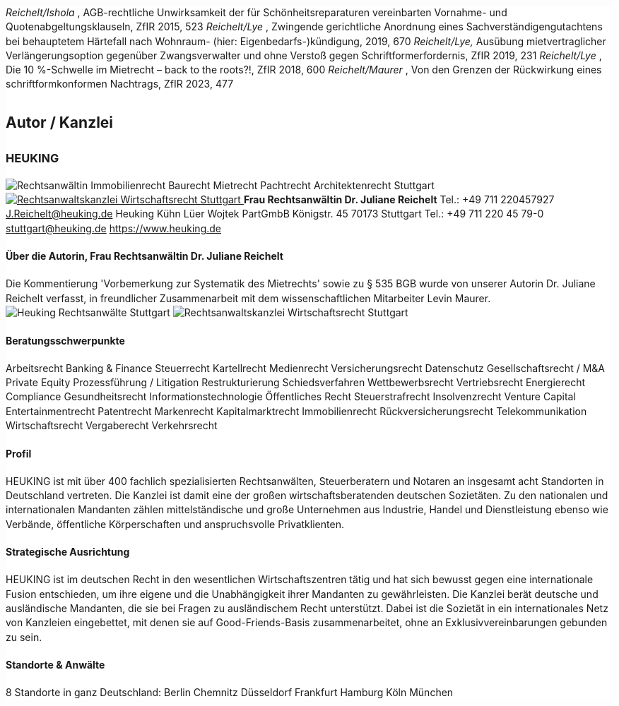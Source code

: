 _Reichelt/Ishola_ , AGB-rechtliche Unwirksamkeit der für Schönheitsreparaturen vereinbarten Vornahme- und Quotenabgeltungsklauseln, ZfIR 2015, 523
 _Reichelt/Lye_ , Zwingende gerichtliche Anordnung eines Sachverständigengutachtens bei behauptetem Härtefall nach Wohnraum- (hier: Eigenbedarfs-)kündigung, 2019, 670
 _Reichelt/Lye,_ Ausübung mietvertraglicher Verlängerungsoption gegenüber Zwangsverwalter und ohne Verstoß gegen Schriftformerfordernis, ZfIR 2019, 231
 _Reichelt/Lye_ , Die 10 %-Schwelle im Mietrecht – back to the roots?!, ZfIR 2018, 600
 _Reichelt/Maurer_ , Von den Grenzen der Rückwirkung eines schriftformkonformen Nachtrags, ZfIR 2023, 477
## Autor / Kanzlei
### HEUKING
![Rechtsanwältin Immobilienrecht Baurecht Mietrecht Pachtrecht Architektenrecht Stuttgart](https://bgb.kommentar.de/var/bgb_online/storage/images/users/author/juliane-reichelt/544304-1-ger-DE/Juliane-Reichelt_profilelogo.jpg)
[ ![Rechtsanwaltskanzlei Wirtschaftsrecht Stuttgart](https://bgb.kommentar.de/var/bgb_online/storage/images/companies/heuking/544289-1-ger-DE/HEUKING_large.png) ](https://bgb.kommentar.de/Buch-2/Abschnitt-8/Titel-5/Untertitel-1/<https:/www.heuking.de>)
**Frau Rechtsanwältin Dr. Juliane Reichelt** Tel.: +49 711 220457927 J.Reichelt@heuking.de
Heuking Kühn Lüer Wojtek PartGmbB
Königstr. 45
70173 Stuttgart
Tel.: +49 711 220 45 79-0
stuttgart@heuking.de
<https://www.heuking.de>
####  Über die Autorin, Frau Rechtsanwältin Dr. Juliane Reichelt 
Die Kommentierung 'Vorbemerkung zur Systematik des Mietrechts' sowie zu § 535 BGB wurde von unserer Autorin Dr. Juliane Reichelt verfasst, in freundlicher Zusammenarbeit mit dem wissenschaftlichen Mitarbeiter Levin Maurer.
![Heuking Rechtsanwälte Stuttgart](https://bgb.kommentar.de/var/bgb_online/storage/images/companies/heuking/544288-2-ger-DE/HEUKING_profilelogo.jpg)
![Rechtsanwaltskanzlei Wirtschaftsrecht Stuttgart](https://bgb.kommentar.de/var/bgb_online/storage/images/companies/heuking/544289-1-ger-DE/HEUKING_large.png)
#### Beratungsschwerpunkte
Arbeitsrecht Banking & Finance Steuerrecht Kartellrecht Medienrecht Versicherungsrecht Datenschutz Gesellschaftsrecht / M&A Private Equity Prozessführung / Litigation Restrukturierung Schiedsverfahren Wettbewerbsrecht Vertriebsrecht Energierecht Compliance Gesundheitsrecht Informationstechnologie Öffentliches Recht Steuerstrafrecht Insolvenzrecht Venture Capital Entertainmentrecht Patentrecht Markenrecht Kapitalmarktrecht Immobilienrecht Rückversicherungsrecht Telekommunikation Wirtschaftsrecht Vergaberecht Verkehrsrecht
#### Profil
HEUKING ist mit über 400 fachlich spezialisierten Rechtsanwälten, Steuerberatern und Notaren an insgesamt acht Standorten in Deutschland vertreten. Die Kanzlei ist damit eine der großen wirtschaftsberatenden deutschen Sozietäten. Zu den nationalen und internationalen Mandanten zählen mittelständische und große Unternehmen aus Industrie, Handel und Dienstleistung ebenso wie Verbände, öffentliche Körperschaften und anspruchsvolle Privatklienten.
#### Strategische Ausrichtung
HEUKING ist im deutschen Recht in den wesentlichen Wirtschaftszentren tätig und hat sich bewusst gegen eine internationale Fusion entschieden, um ihre eigene und die Unabhängigkeit ihrer Mandanten zu gewährleisten.
Die Kanzlei berät deutsche und ausländische Mandanten, die sie bei Fragen zu ausländischem Recht unterstützt. Dabei ist die Sozietät in ein internationales Netz von Kanzleien eingebettet, mit denen sie auf Good-Friends-Basis zusammenarbeitet, ohne an Exklusivvereinbarungen gebunden zu sein.
#### Standorte & Anwälte
8 Standorte in ganz Deutschland:
Berlin
Chemnitz
Düsseldorf
Frankfurt
Hamburg
Köln
München
